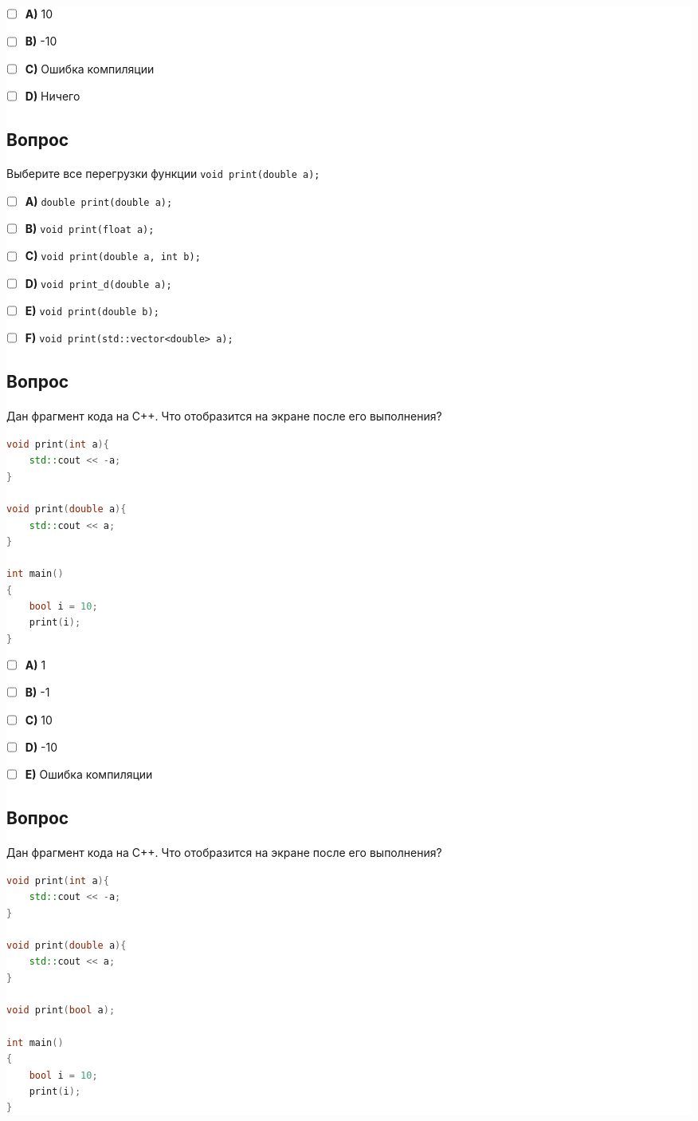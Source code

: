 - [ ] **A)** 10
- [ ] **B)** -10
- [ ] **C)** Ошибка компиляции
- [ ] **D)** Ничего



## Вопрос

Выберите все перегрузки функции `void print(double a);`

- [ ] **A)** `double print(double a);`
- [ ] **B)** `void print(float a);`
- [ ] **C)** `void print(double a, int b);`
- [ ] **D)** `void print_d(double a);`
- [ ] **E)** `void print(double b);`
- [ ] **F)** `void print(std::vector<double> a);`



## Вопрос

Дан фрагмент кода на С++. Что отобразится на экране после его выполнения?

```c++
void print(int a){
    std::cout << -a;
}

void print(double a){
    std::cout << a;
}

int main()
{
    bool i = 10;
    print(i);
}
```

- [ ] **A)** 1
- [ ] **B)** -1
- [ ] **C)** 10
- [ ] **D)** -10
- [ ] **E)** Ошибка компиляции



## Вопрос

Дан фрагмент кода на С++. Что отобразится на экране после его выполнения?

```c++
void print(int a){
    std::cout << -a;
}

void print(double a){
    std::cout << a;
}

void print(bool a);

int main()
{
    bool i = 10;
    print(i);
}
```